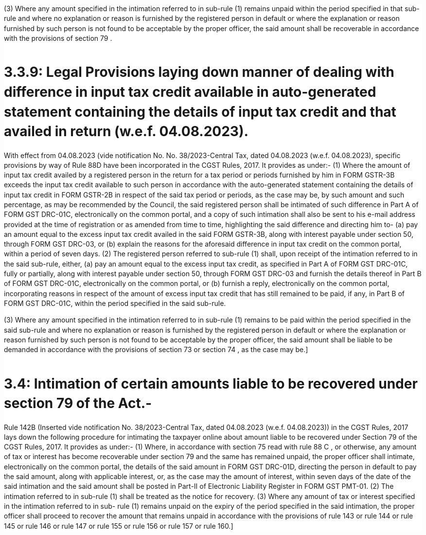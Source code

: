 (3) Where any amount specified in the intimation referred to in sub-rule (1) remains unpaid within the period specified in that sub-rule and where no explanation or reason is furnished by the registered person in default or where the explanation or reason furnished by such person is not found to be acceptable by the proper officer, the said amount shall be recoverable in accordance with the provisions of section 79 .

# 3.3.9: Legal Provisions laying down manner of dealing with difference in input tax credit available in auto-generated statement containing the details of input tax credit and that availed in return (w.e.f. 04.08.2023).

With effect from 04.08.2023 (vide notification No. No. 38/2023-Central Tax, dated 04.08.2023 (w.e.f. 04.08.2023), specific provisions by way of Rule 88D have been incorporated in the CGST Rules, 2017. It provides as under:-
(1) Where the amount of input tax credit availed by a registered person in the return for a tax period or periods furnished by him in FORM GSTR-3B exceeds the input tax credit available to such person in accordance with the auto-generated statement containing the details of input tax credit in FORM GSTR-2B in respect of the said tax period or periods, as the case may be, by such amount and such percentage, as may be recommended by the Council, the said registered person shall be intimated of such difference in Part A of FORM GST DRC-01C, electronically on the common portal, and a copy of such intimation shall also be sent to his e-mail address provided at the time of registration or as amended from time to time, highlighting the said difference and directing him to-
(a) pay an amount equal to the excess input tax credit availed in the said FORM GSTR-3B, along with interest payable under section 50, through FORM GST DRC-03, or
(b) explain the reasons for the aforesaid difference in input tax credit on the common portal,
within a period of seven days.
(2) The registered person referred to sub-rule (1) shall, upon receipt of the intimation referred to in the said sub-rule, either,
(a) pay an amount equal to the excess input tax credit, as specified in Part A of FORM GST DRC-01C, fully or partially, along with interest payable under section 50, through FORM GST DRC-03 and furnish the details thereof in Part B of FORM GST DRC-01C, electronically on the common portal, or
(b) furnish a reply, electronically on the common portal, incorporating reasons in respect of the amount of excess input tax credit that has still remained to be paid, if any, in Part B of FORM GST DRC-01C,
within the period specified in the said sub-rule.

(3) Where any amount specified in the intimation referred to in sub-rule (1) remains to be paid within the period specified in the said sub-rule and where no explanation or reason is furnished by the registered person in default or where the explanation or reason furnished by such person is not found to be acceptable by the proper officer, the said amount shall be liable to be demanded in accordance with the provisions of section 73 or section 74 , as the case may be.]

# 3.4: Intimation of certain amounts liable to be recovered under section 79 of the Act.-

Rule 142B (Inserted vide notification No. 38/2023-Central Tax, dated 04.08.2023 (w.e.f. 04.08.2023)) in the CGST Rules, 2017 lays down the following procedure for intimating the taxpayer online about amount liable to be recovered under Section 79 of the CGST Rules, 2017. It provides as under:-
(1) Where, in accordance with section 75 read with rule 88 C , or otherwise, any amount of tax or interest has become recoverable under section 79 and the same has remained unpaid, the proper officer shall intimate, electronically on the common portal, the details of the said amount in FORM GST DRC-01D, directing the person in default to pay the said amount, along with applicable interest, or, as the case may the amount of interest, within seven days of the date of the said intimation and the said amount shall be posted in Part-II of Electronic Liability Register in FORM GST PMT-01.
(2) The intimation referred to in sub-rule (1) shall be treated as the notice for recovery.
(3) Where any amount of tax or interest specified in the intimation referred to in sub- rule (1) remains unpaid on the expiry of the period specified in the said intimation, the proper officer shall proceed to recover the amount that remains unpaid in accordance with the provisions of rule 143 or rule 144 or rule 145 or rule 146 or rule 147 or rule 155 or rule 156 or rule 157 or rule 160.]
